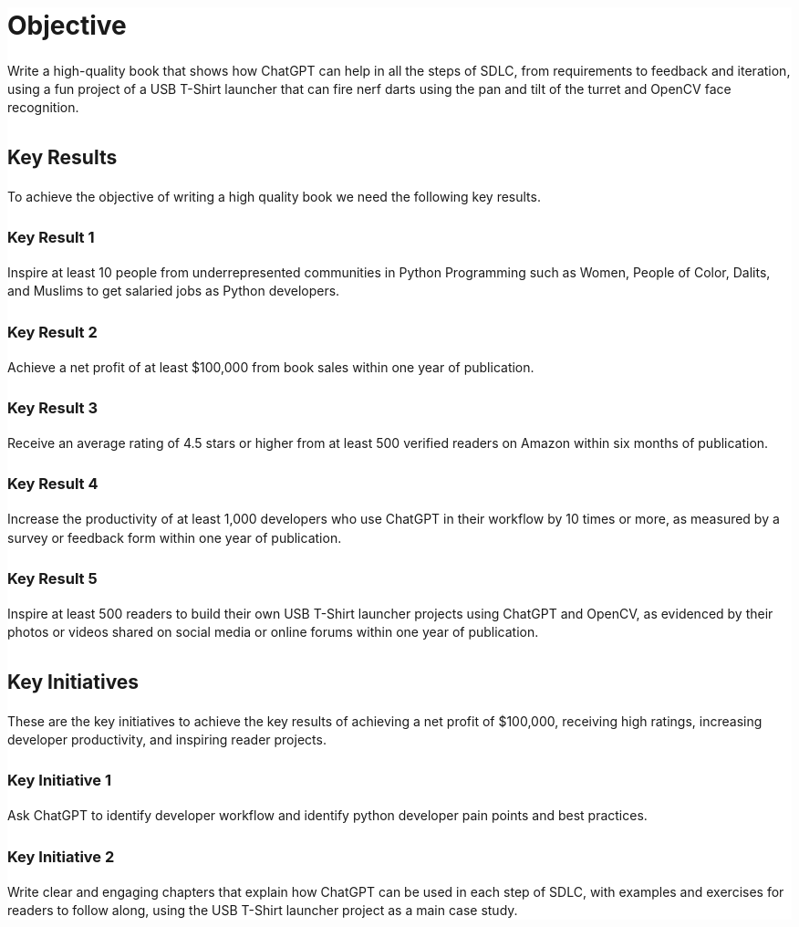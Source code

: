 # Objective

Write a high-quality book that shows how ChatGPT can help in all the steps of SDLC, from requirements to feedback and iteration, using a fun project of a USB T-Shirt launcher that can fire nerf darts using the pan and tilt of the turret and OpenCV face recognition.

## Key Results

To achieve the objective of writing a high quality book we need the following key results.

### Key Result 1

Inspire at least 10 people from underrepresented communities in Python Programming such as Women, People of Color, Dalits, and Muslims to get salaried jobs as Python developers.

### Key Result 2

Achieve a net profit of at least $100,000 from book sales within one year of publication.

### Key Result 3

Receive an average rating of 4.5 stars or higher from at least 500 verified readers on Amazon within six months of publication.

### Key Result 4

Increase the productivity of at least 1,000 developers who use ChatGPT in their workflow by 10 times or more, as measured by a survey or feedback form within one year of publication.

### Key Result 5

Inspire at least 500 readers to build their own USB T-Shirt launcher projects using ChatGPT and OpenCV, as evidenced by their photos or videos shared on social media or online forums within one year of publication.

## Key Initiatives

These are the key initiatives to achieve the key results of achieving a net profit of $100,000, receiving high ratings, increasing developer productivity, and inspiring reader projects.

### Key Initiative 1

Ask ChatGPT to identify developer workflow and identify python developer pain points and best practices.

### Key Initiative 2

Write clear and engaging chapters that explain how ChatGPT can be used in each step of SDLC, with examples and exercises for readers to follow along, using the USB T-Shirt launcher project as a main case study.
